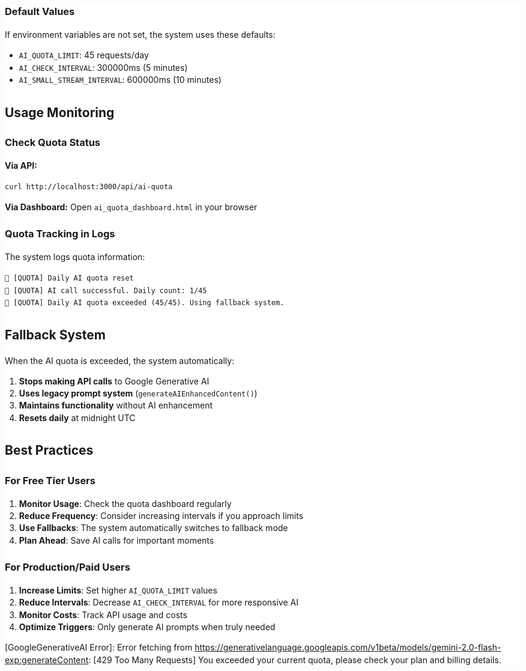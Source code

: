 ### Default Values

If environment variables are not set, the system uses these defaults:
- `AI_QUOTA_LIMIT`: 45 requests/day
- `AI_CHECK_INTERVAL`: 300000ms (5 minutes)
- `AI_SMALL_STREAM_INTERVAL`: 600000ms (10 minutes)

## Usage Monitoring

### Check Quota Status

**Via API:**
```bash
curl http://localhost:3000/api/ai-quota
```

**Via Dashboard:**
Open `ai_quota_dashboard.html` in your browser

### Quota Tracking in Logs

The system logs quota information:
```
🤖 [QUOTA] Daily AI quota reset
🤖 [QUOTA] AI call successful. Daily count: 1/45
🤖 [QUOTA] Daily AI quota exceeded (45/45). Using fallback system.
```

## Fallback System

When the AI quota is exceeded, the system automatically:

1. **Stops making API calls** to Google Generative AI
2. **Uses legacy prompt system** (`generateAIEnhancedContent()`)
3. **Maintains functionality** without AI enhancement
4. **Resets daily** at midnight UTC

## Best Practices

### For Free Tier Users

1. **Monitor Usage**: Check the quota dashboard regularly
2. **Reduce Frequency**: Consider increasing intervals if you approach limits
3. **Use Fallbacks**: The system automatically switches to fallback mode
4. **Plan Ahead**: Save AI calls for important moments

### For Production/Paid Users

1. **Increase Limits**: Set higher `AI_QUOTA_LIMIT` values
2. **Reduce Intervals**: Decrease `AI_CHECK_INTERVAL` for more responsive AI
3. **Monitor Costs**: Track API usage and costs
4. **Optimize Triggers**: Only generate AI prompts when truly needed


[GoogleGenerativeAI Error]: Error fetching from https://generativelanguage.googleapis.com/v1beta/models/gemini-2.0-flash-exp:generateContent: [429 Too Many Requests] You exceeded your current quota, please check your plan and billing details.